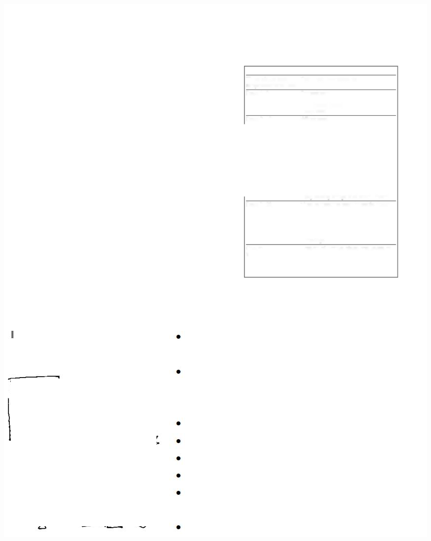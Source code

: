 ![Gettingthroughamphetaminewithdrawalaguidefo_5_29](Generated/images/Gettingthroughamphetaminewithdrawalaguidefo_5_29.png)

![Gettingthroughamphetaminewithdrawalaguidefo_5_39](Generated/images/Gettingthroughamphetaminewithdrawalaguidefo_5_39.png)
